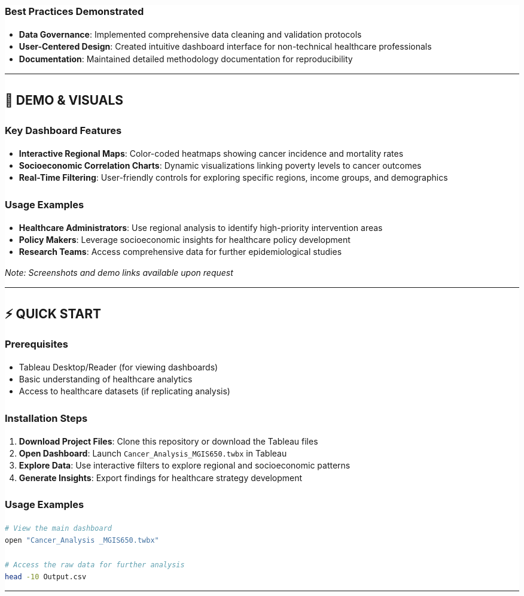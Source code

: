 ### **Best Practices Demonstrated**
- **Data Governance**: Implemented comprehensive data cleaning and validation protocols
- **User-Centered Design**: Created intuitive dashboard interface for non-technical healthcare professionals
- **Documentation**: Maintained detailed methodology documentation for reproducibility

---

## 📱 DEMO & VISUALS

### **Key Dashboard Features**
- **Interactive Regional Maps**: Color-coded heatmaps showing cancer incidence and mortality rates
- **Socioeconomic Correlation Charts**: Dynamic visualizations linking poverty levels to cancer outcomes
- **Real-Time Filtering**: User-friendly controls for exploring specific regions, income groups, and demographics

### **Usage Examples**
- **Healthcare Administrators**: Use regional analysis to identify high-priority intervention areas
- **Policy Makers**: Leverage socioeconomic insights for healthcare policy development
- **Research Teams**: Access comprehensive data for further epidemiological studies

*Note: Screenshots and demo links available upon request*

---

## ⚡ QUICK START

### **Prerequisites**
- Tableau Desktop/Reader (for viewing dashboards)
- Basic understanding of healthcare analytics
- Access to healthcare datasets (if replicating analysis)

### **Installation Steps**
1. **Download Project Files**: Clone this repository or download the Tableau files
2. **Open Dashboard**: Launch `Cancer_Analysis_MGIS650.twbx` in Tableau
3. **Explore Data**: Use interactive filters to explore regional and socioeconomic patterns
4. **Generate Insights**: Export findings for healthcare strategy development

### **Usage Examples**
```bash
# View the main dashboard
open "Cancer_Analysis _MGIS650.twbx"

# Access the raw data for further analysis
head -10 Output.csv
```

---
